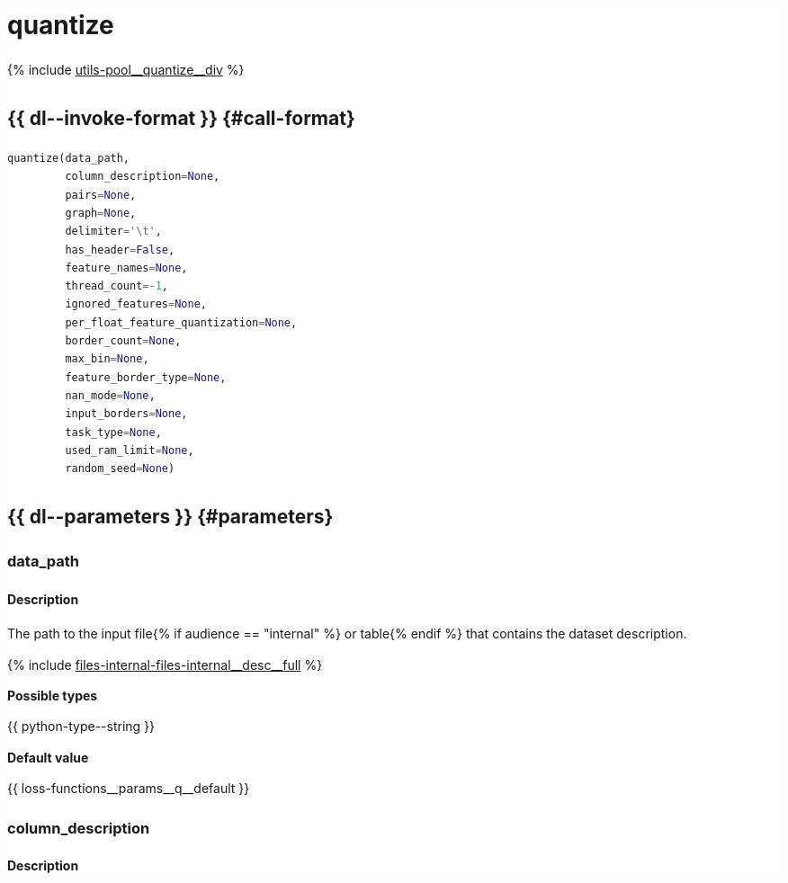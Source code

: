 # quantize

{% include [utils-pool__quantize__div](../_includes/work_src/reusage-python/pool__quantize__div.md) %}

## {{ dl--invoke-format }} {#call-format}

```python
quantize(data_path,
         column_description=None,
         pairs=None,
         graph=None,
         delimiter='\t',
         has_header=False,
         feature_names=None,
         thread_count=-1,
         ignored_features=None,
         per_float_feature_quantization=None,
         border_count=None,
         max_bin=None,
         feature_border_type=None,
         nan_mode=None,
         input_borders=None,
         task_type=None,
         used_ram_limit=None,
         random_seed=None)
```

## {{ dl--parameters }} {#parameters}

### data_path

#### Description

The path to the input file{% if audience == "internal" %} or table{% endif %} that contains the dataset description.

{% include [files-internal-files-internal__desc__full](../_includes/work_src/reusage-formats/files-internal__desc__full.md) %}

**Possible types**

{{ python-type--string }}

**Default value**

{{ loss-functions__params__q__default }}

### column_description

#### Description

